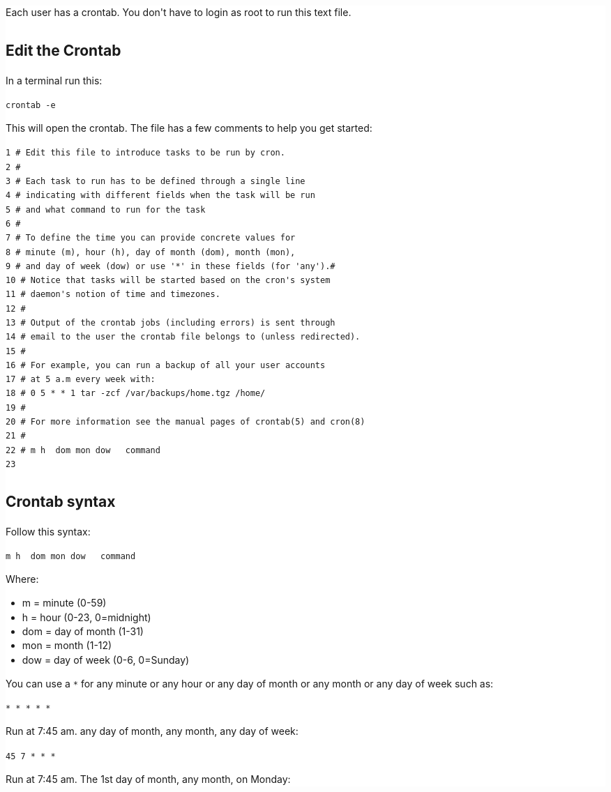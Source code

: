 Each user has a crontab. You don't have to login as root to run this text file.

## Edit the Crontab

In a terminal run this:

    crontab -e

This will open the crontab. The file has a few comments to help you get started:

    1 # Edit this file to introduce tasks to be run by cron.
    2 # 
    3 # Each task to run has to be defined through a single line
    4 # indicating with different fields when the task will be run
    5 # and what command to run for the task
    6 # 
    7 # To define the time you can provide concrete values for
    8 # minute (m), hour (h), day of month (dom), month (mon),
    9 # and day of week (dow) or use '*' in these fields (for 'any').# 
    10 # Notice that tasks will be started based on the cron's system
    11 # daemon's notion of time and timezones.
    12 # 
    13 # Output of the crontab jobs (including errors) is sent through
    14 # email to the user the crontab file belongs to (unless redirected).
    15 # 
    16 # For example, you can run a backup of all your user accounts
    17 # at 5 a.m every week with:
    18 # 0 5 * * 1 tar -zcf /var/backups/home.tgz /home/
    19 # 
    20 # For more information see the manual pages of crontab(5) and cron(8)
    21 # 
    22 # m h  dom mon dow   command
    23 

## Crontab syntax

Follow this syntax:

    m h  dom mon dow   command

Where:

* m = minute (0-59)
* h = hour (0-23, 0=midnight)
* dom = day of month (1-31)
* mon = month (1-12)
* dow = day of week (0-6, 0=Sunday)

You can use a `*` for any minute or any hour or any day of month or any month or any day of week such as:

    * * * * *
Run at 7:45 am. any day of month, any month, any day of week:

    45 7 * * *
Run at 7:45 am. The 1st day of month, any month, on Monday:
